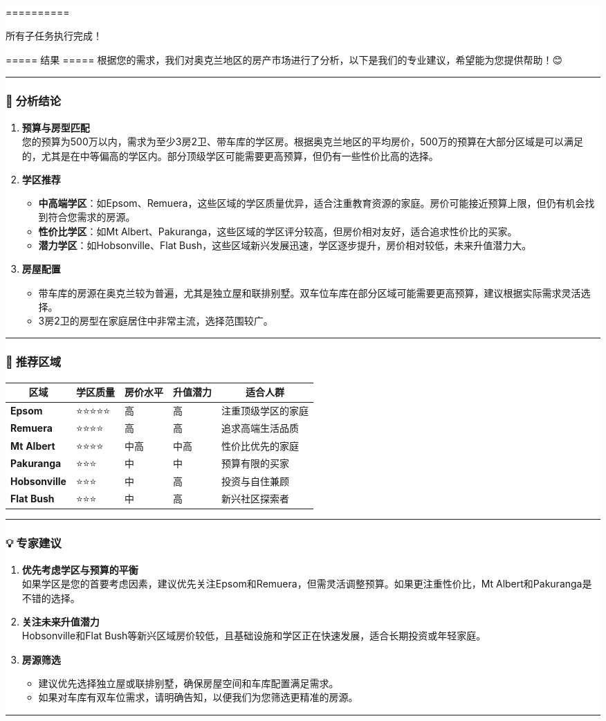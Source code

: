 ==========



所有子任务执行完成！


===== 结果 =====
根据您的需求，我们对奥克兰地区的房产市场进行了分析，以下是我们的专业建议，希望能为您提供帮助！😊

---

### 🏡 **分析结论**
1. **预算与房型匹配**  
   您的预算为500万以内，需求为至少3房2卫、带车库的学区房。根据奥克兰地区的平均房价，500万的预算在大部分区域是可以满足的，尤其是在中等偏高的学区内。部分顶级学区可能需要更高预算，但仍有一些性价比高的选择。

2. **学区推荐**  
   - **中高端学区**：如Epsom、Remuera，这些区域的学区质量优异，适合注重教育资源的家庭。房价可能接近预算上限，但仍有机会找到符合您需求的房源。
   - **性价比学区**：如Mt Albert、Pakuranga，这些区域的学区评分较高，但房价相对友好，适合追求性价比的买家。
   - **潜力学区**：如Hobsonville、Flat Bush，这些区域新兴发展迅速，学区逐步提升，房价相对较低，未来升值潜力大。

3. **房屋配置**  
   - 带车库的房源在奥克兰较为普遍，尤其是独立屋和联排别墅。双车位车库在部分区域可能需要更高预算，建议根据实际需求灵活选择。
   - 3房2卫的房型在家庭居住中非常主流，选择范围较广。

---

### 📍 **推荐区域**
| 区域         | 学区质量 | 房价水平 | 升值潜力 | 适合人群         |
|--------------|----------|----------|----------|------------------|
| **Epsom**    | ⭐⭐⭐⭐⭐   | 高       | 高       | 注重顶级学区的家庭 |
| **Remuera**  | ⭐⭐⭐⭐    | 高       | 高       | 追求高端生活品质 |
| **Mt Albert**| ⭐⭐⭐⭐    | 中高     | 中高     | 性价比优先的家庭 |
| **Pakuranga**| ⭐⭐⭐     | 中       | 中       | 预算有限的买家   |
| **Hobsonville** | ⭐⭐⭐    | 中       | 高       | 投资与自住兼顾   |
| **Flat Bush**| ⭐⭐⭐    | 中       | 高       | 新兴社区探索者   |

---

### 💡 **专家建议**
1. **优先考虑学区与预算的平衡**  
   如果学区是您的首要考虑因素，建议优先关注Epsom和Remuera，但需灵活调整预算。如果更注重性价比，Mt Albert和Pakuranga是不错的选择。

2. **关注未来升值潜力**  
   Hobsonville和Flat Bush等新兴区域房价较低，且基础设施和学区正在快速发展，适合长期投资或年轻家庭。

3. **房源筛选**  
   - 建议优先选择独立屋或联排别墅，确保房屋空间和车库配置满足需求。
   - 如果对车库有双车位需求，请明确告知，以便我们为您筛选更精准的房源。

---